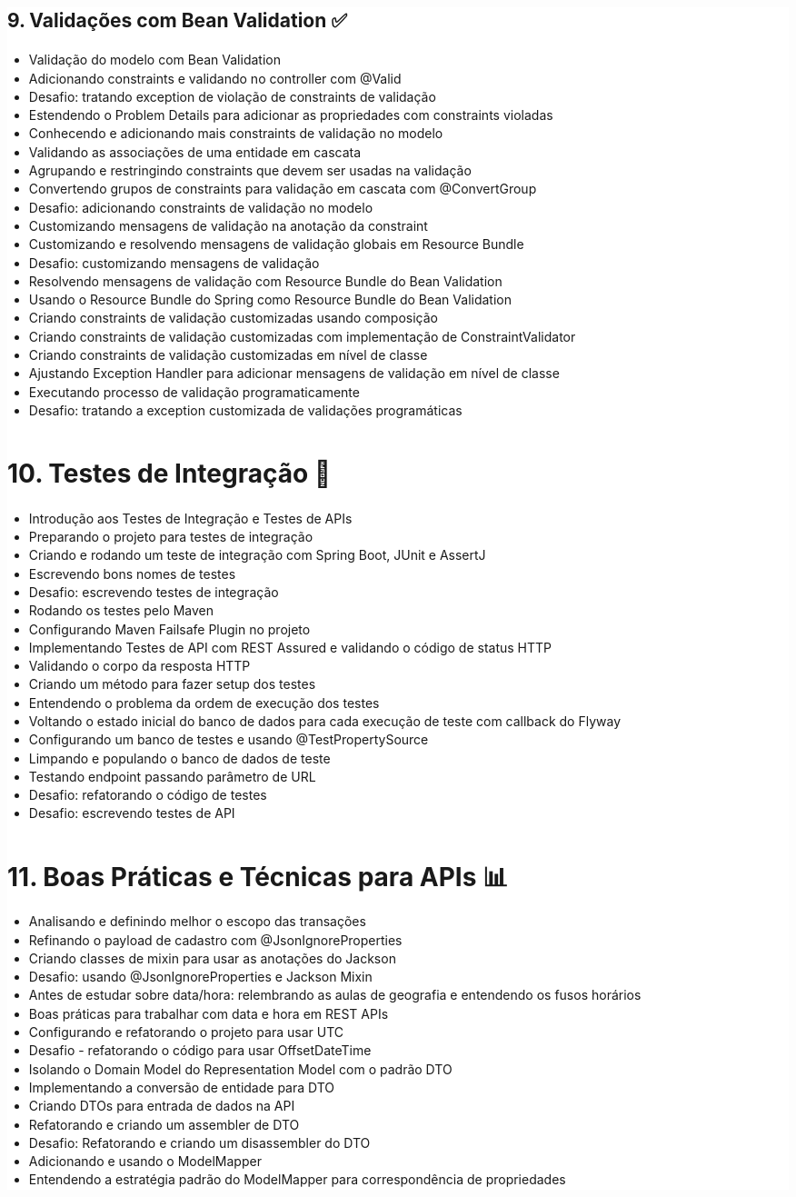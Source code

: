 ## 9. Validações com Bean Validation ✅
- Validação do modelo com Bean Validation
- Adicionando constraints e validando no controller com @Valid
- Desafio: tratando exception de violação de constraints de validação
- Estendendo o Problem Details para adicionar as propriedades com constraints violadas
- Conhecendo e adicionando mais constraints de validação no modelo
- Validando as associações de uma entidade em cascata
- Agrupando e restringindo constraints que devem ser usadas na validação
- Convertendo grupos de constraints para validação em cascata com @ConvertGroup
- Desafio: adicionando constraints de validação no modelo
- Customizando mensagens de validação na anotação da constraint
- Customizando e resolvendo mensagens de validação globais em Resource Bundle
- Desafio: customizando mensagens de validação
- Resolvendo mensagens de validação com Resource Bundle do Bean Validation
- Usando o Resource Bundle do Spring como Resource Bundle do Bean Validation
- Criando constraints de validação customizadas usando composição
- Criando constraints de validação customizadas com implementação de
  ConstraintValidator
- Criando constraints de validação customizadas em nível de classe
- Ajustando Exception Handler para adicionar mensagens de validação em nível de
  classe
- Executando processo de validação programaticamente
- Desafio: tratando a exception customizada de validações programáticas

# 10. Testes de Integração 🚀
- Introdução aos Testes de Integração e Testes de APIs
- Preparando o projeto para testes de integração
- Criando e rodando um teste de integração com Spring Boot, JUnit e AssertJ
- Escrevendo bons nomes de testes
- Desafio: escrevendo testes de integração
- Rodando os testes pelo Maven
- Configurando Maven Failsafe Plugin no projeto
- Implementando Testes de API com REST Assured e validando o código de status HTTP
- Validando o corpo da resposta HTTP
- Criando um método para fazer setup dos testes
- Entendendo o problema da ordem de execução dos testes
- Voltando o estado inicial do banco de dados para cada execução de teste com callback do Flyway
- Configurando um banco de testes e usando @TestPropertySource
- Limpando e populando o banco de dados de teste
- Testando endpoint passando parâmetro de URL
- Desafio: refatorando o código de testes
- Desafio: escrevendo testes de API

# 11. Boas Práticas e Técnicas para APIs 📊
- Analisando e definindo melhor o escopo das transações
- Refinando o payload de cadastro com @JsonIgnoreProperties
- Criando classes de mixin para usar as anotações do Jackson
- Desafio: usando @JsonIgnoreProperties e Jackson Mixin
- Antes de estudar sobre data/hora: relembrando as aulas de geografia e entendendo os fusos horários
- Boas práticas para trabalhar com data e hora em REST APIs
- Configurando e refatorando o projeto para usar UTC
- Desafio - refatorando o código para usar OffsetDateTime
- Isolando o Domain Model do Representation Model com o padrão DTO
- Implementando a conversão de entidade para DTO
- Criando DTOs para entrada de dados na API
- Refatorando e criando um assembler de DTO
- Desafio: Refatorando e criando um disassembler do DTO
- Adicionando e usando o ModelMapper
- Entendendo a estratégia padrão do ModelMapper para correspondência de propriedades